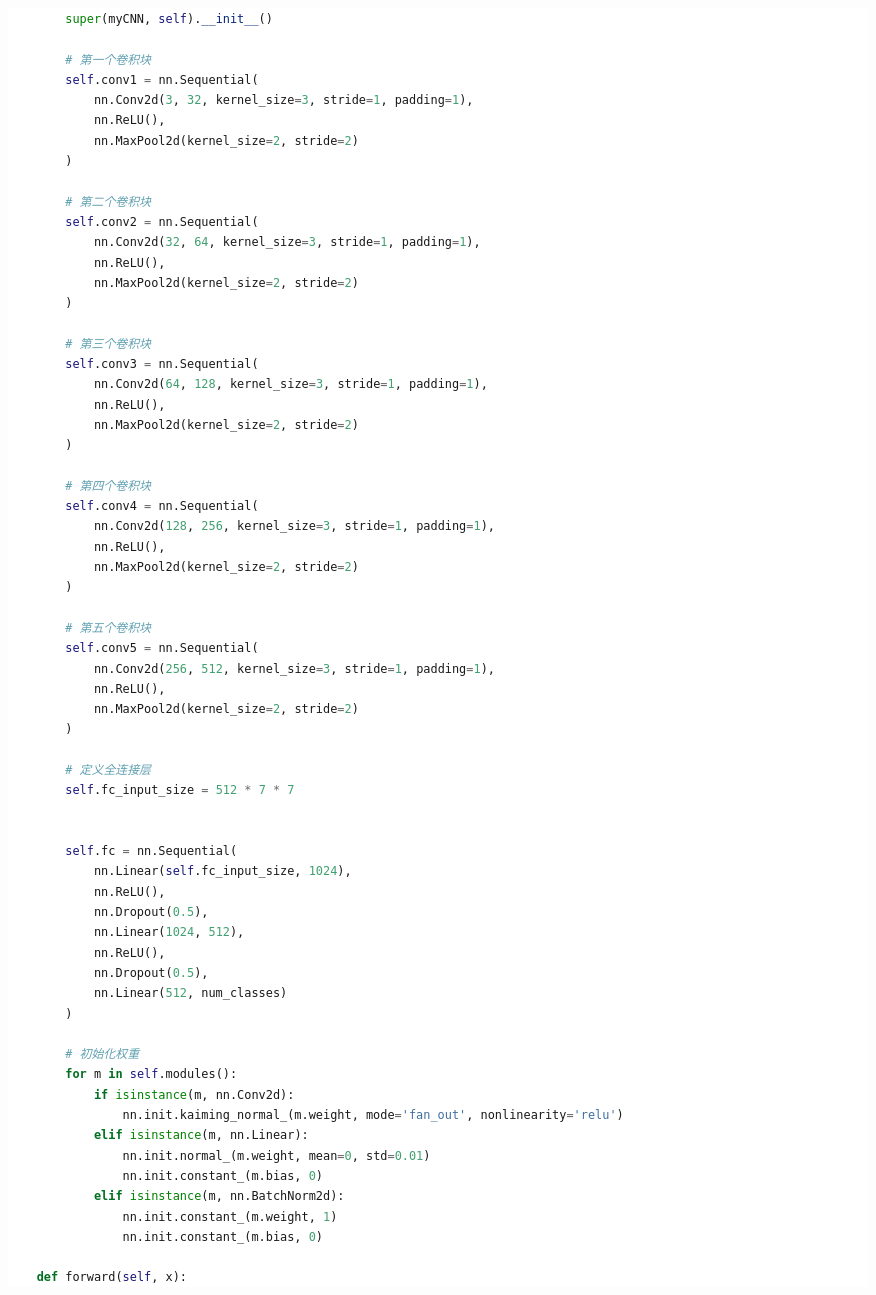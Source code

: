 ```py
        super(myCNN, self).__init__()

        # 第一个卷积块
        self.conv1 = nn.Sequential(
            nn.Conv2d(3, 32, kernel_size=3, stride=1, padding=1),
            nn.ReLU(),
            nn.MaxPool2d(kernel_size=2, stride=2)
        )
        
        # 第二个卷积块
        self.conv2 = nn.Sequential(
            nn.Conv2d(32, 64, kernel_size=3, stride=1, padding=1),
            nn.ReLU(),
            nn.MaxPool2d(kernel_size=2, stride=2)
        )
        
        # 第三个卷积块
        self.conv3 = nn.Sequential(
            nn.Conv2d(64, 128, kernel_size=3, stride=1, padding=1),
            nn.ReLU(),
            nn.MaxPool2d(kernel_size=2, stride=2)
        )
        
        # 第四个卷积块
        self.conv4 = nn.Sequential(
            nn.Conv2d(128, 256, kernel_size=3, stride=1, padding=1),
            nn.ReLU(),
            nn.MaxPool2d(kernel_size=2, stride=2)
        )
        
        # 第五个卷积块
        self.conv5 = nn.Sequential(
            nn.Conv2d(256, 512, kernel_size=3, stride=1, padding=1),
            nn.ReLU(),
            nn.MaxPool2d(kernel_size=2, stride=2)
        )
            
        # 定义全连接层
        self.fc_input_size = 512 * 7 * 7


        self.fc = nn.Sequential(
            nn.Linear(self.fc_input_size, 1024),
            nn.ReLU(),
            nn.Dropout(0.5),
            nn.Linear(1024, 512),
            nn.ReLU(),
            nn.Dropout(0.5),
            nn.Linear(512, num_classes)
        )

        # 初始化权重
        for m in self.modules():
            if isinstance(m, nn.Conv2d):
                nn.init.kaiming_normal_(m.weight, mode='fan_out', nonlinearity='relu')
            elif isinstance(m, nn.Linear):
                nn.init.normal_(m.weight, mean=0, std=0.01)
                nn.init.constant_(m.bias, 0)
            elif isinstance(m, nn.BatchNorm2d):
                nn.init.constant_(m.weight, 1)
                nn.init.constant_(m.bias, 0)

    def forward(self, x):
```